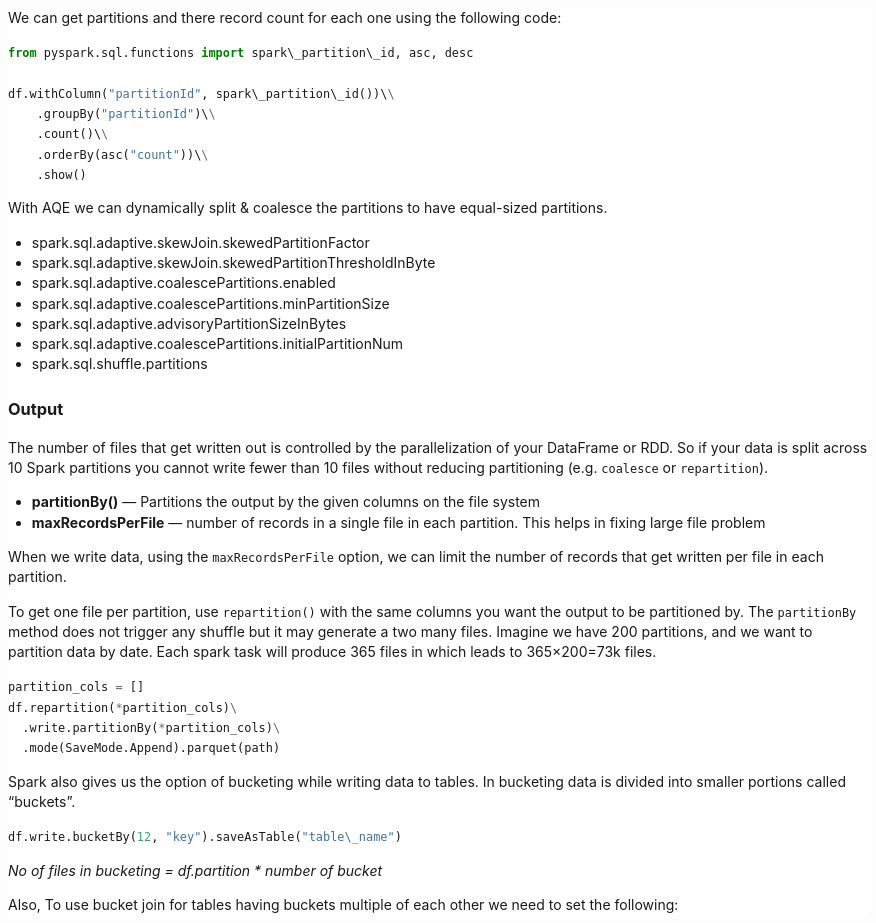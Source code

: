 We can get partitions and there record count for each one using the following code:

```python
from pyspark.sql.functions import spark\_partition\_id, asc, desc

df.withColumn("partitionId", spark\_partition\_id())\\
    .groupBy("partitionId")\\
    .count()\\
    .orderBy(asc("count"))\\
    .show()
```

With AQE we can dynamically split & coalesce the partitions to have equal-sized partitions.

- spark.sql.adaptive.skewJoin.skewedPartitionFactor
- spark.sql.adaptive.skewJoin.skewedPartitionThresholdInByte
- spark.sql.adaptive.coalescePartitions.enabled
- spark.sql.adaptive.coalescePartitions.minPartitionSize
- spark.sql.adaptive.advisoryPartitionSizeInBytes
- spark.sql.adaptive.coalescePartitions.initialPartitionNum
- spark.sql.shuffle.partitions

### Output

The number of files that get written out is controlled by the parallelization of your DataFrame or RDD. So if your data is split across 10 Spark partitions you cannot write fewer than 10 files without reducing partitioning (e.g. `coalesce` or `repartition`).

* **partitionBy()** — Partitions the output by the given columns on the file system
* **maxRecordsPerFile** — number of records in a single file in each partition. This helps in fixing large file problem

When we write data, using the `maxRecordsPerFile` option, we can limit the number of records that get written per file in each partition.

To get one file per partition, use `repartition()` with the same columns you want the output to be partitioned by. The `partitionBy` method does not trigger any shuffle but it may generate a two many files. Imagine we have 200 partitions, and we want to partition data by date. Each spark task will produce 365 files in which leads to 365×200=73k files.

```python
partition_cols = []
df.repartition(*partition_cols)\
  .write.partitionBy(*partition_cols)\
  .mode(SaveMode.Append).parquet(path)
```

Spark also gives us the option of bucketing while writing data to tables. In bucketing data is divided into smaller portions called “buckets”.

```python
df.write.bucketBy(12, "key").saveAsTable("table\_name")
```

*No of files in bucketing = df.partition * number of bucket*

Also, To use bucket join for tables having buckets multiple of each other we need to set the following:

